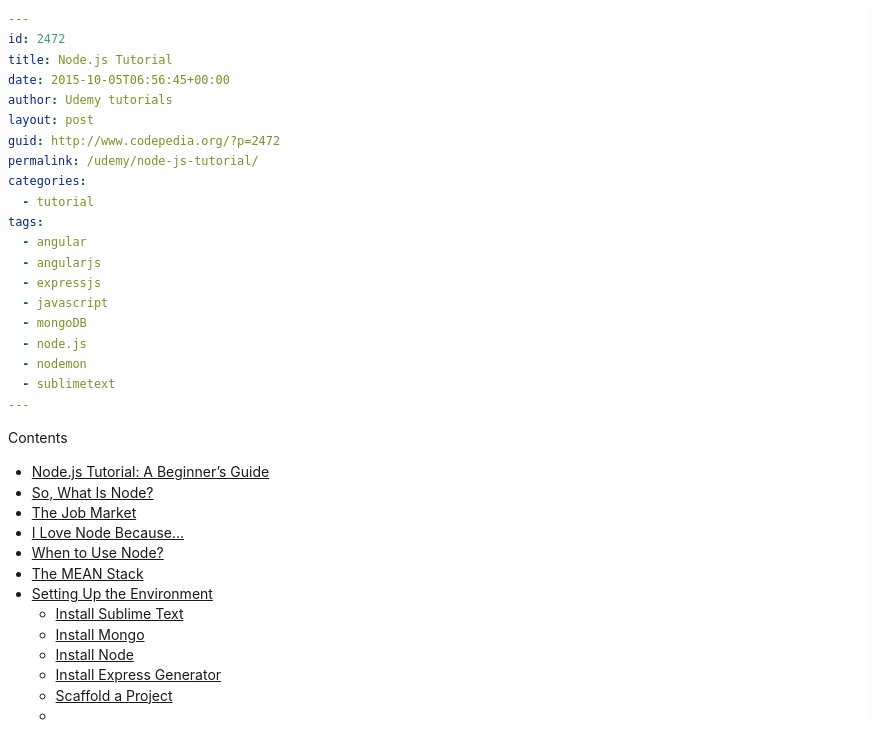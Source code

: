 ```yaml
---
id: 2472
title: Node.js Tutorial
date: 2015-10-05T06:56:45+00:00
author: Udemy tutorials
layout: post
guid: http://www.codepedia.org/?p=2472
permalink: /udemy/node-js-tutorial/
categories:
  - tutorial
tags:
  - angular
  - angularjs
  - expressjs
  - javascript
  - mongoDB
  - node.js
  - nodemon
  - sublimetext
---
```

<div id="toc_container" class="no_bullets">
  <p class="toc_title">
    Contents
  </p>

  <ul class="toc_list">
    <li>
      <a href="#Nodejs_Tutorial_A_Beginners_Guide">Node.js Tutorial: A Beginner’s Guide</a>
    </li>
    <li>
      <a href="#So_What_Is_Node">So, What Is Node?</a>
    </li>
    <li>
      <a href="#The_Job_Market">The Job Market</a>
    </li>
    <li>
      <a href="#I_Love_Node_Because">I Love Node Because…</a>
    </li>
    <li>
      <a href="#When_to_Use_Node">When to Use Node?</a>
    </li>
    <li>
      <a href="#The_MEAN_Stack">The MEAN Stack</a>
    </li>
    <li>
      <a href="#Setting_Up_the_Environment">Setting Up the Environment</a><ul>
        <li>
          <a href="#Install_Sublime_Text">Install Sublime Text</a>
        </li>
        <li>
          <a href="#Install_Mongo">Install Mongo</a>
        </li>
        <li>
          <a href="#Install_Node">Install Node</a>
        </li>
        <li>
          <a href="#Install_Express_Generator">Install Express Generator</a>
        </li>
        <li>
          <a href="#Scaffold_a_Project">Scaffold a Project</a>
        </li>
        <li>